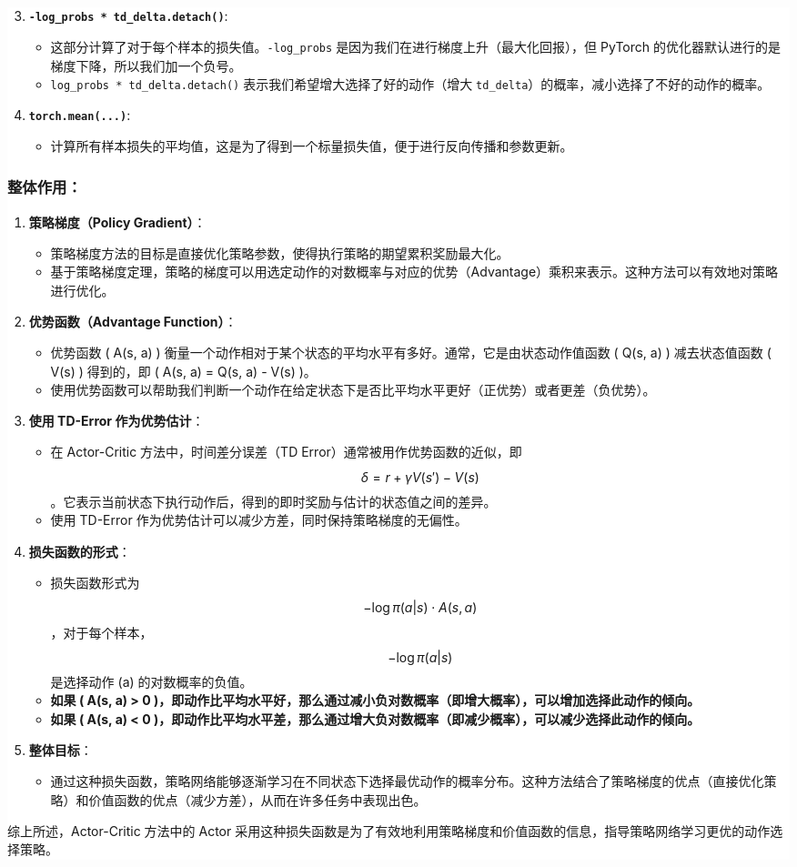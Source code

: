 3. **`-log_probs * td_delta.detach()`**:
   - 这部分计算了对于每个样本的损失值。`-log_probs` 是因为我们在进行梯度上升（最大化回报），但 PyTorch 的优化器默认进行的是梯度下降，所以我们加一个负号。
   - `log_probs * td_delta.detach()` 表示我们希望增大选择了好的动作（增大 `td_delta`）的概率，减小选择了不好的动作的概率。

4. **`torch.mean(...)`**:
   - 计算所有样本损失的平均值，这是为了得到一个标量损失值，便于进行反向传播和参数更新。

### 整体作用：
1. **策略梯度（Policy Gradient）**：
   - 策略梯度方法的目标是直接优化策略参数，使得执行策略的期望累积奖励最大化。
   - 基于策略梯度定理，策略的梯度可以用选定动作的对数概率与对应的优势（Advantage）乘积来表示。这种方法可以有效地对策略进行优化。

2. **优势函数（Advantage Function）**：
   - 优势函数 \( A(s, a) \) 衡量一个动作相对于某个状态的平均水平有多好。通常，它是由状态动作值函数 \( Q(s, a) \) 减去状态值函数 \( V(s) \) 得到的，即 \( A(s, a) = Q(s, a) - V(s) \)。
   - 使用优势函数可以帮助我们判断一个动作在给定状态下是否比平均水平更好（正优势）或者更差（负优势）。

3. **使用 TD-Error 作为优势估计**：
   - 在 Actor-Critic 方法中，时间差分误差（TD Error）通常被用作优势函数的近似，即 $$\delta = r + \gamma V(s') - V(s)$$。它表示当前状态下执行动作后，得到的即时奖励与估计的状态值之间的差异。
   - 使用 TD-Error 作为优势估计可以减少方差，同时保持策略梯度的无偏性。

4. **损失函数的形式**：
   - 损失函数形式为 $$-\log \pi(a|s) \cdot A(s, a)$$，对于每个样本，$$-\log \pi(a|s)$$ 是选择动作 \(a\) 的对数概率的负值。
   - **如果 \( A(s, a) > 0 \)，即动作比平均水平好，那么通过减小负对数概率（即增大概率），可以增加选择此动作的倾向。**
   - **如果 \( A(s, a) < 0 \)，即动作比平均水平差，那么通过增大负对数概率（即减少概率），可以减少选择此动作的倾向。**

5. **整体目标**：
   - 通过这种损失函数，策略网络能够逐渐学习在不同状态下选择最优动作的概率分布。这种方法结合了策略梯度的优点（直接优化策略）和价值函数的优点（减少方差），从而在许多任务中表现出色。

综上所述，Actor-Critic 方法中的 Actor 采用这种损失函数是为了有效地利用策略梯度和价值函数的信息，指导策略网络学习更优的动作选择策略。